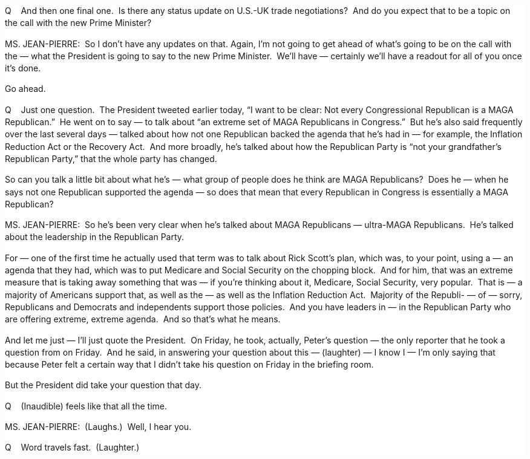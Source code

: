 Q    And then one final one.  Is there any status update on U.S.-UK
trade negotiations?  And do you expect that to be a topic on the call
with the new Prime Minister?

MS. JEAN-PIERRE:  So I don’t have any updates on that. Again, I’m not
going to get ahead of what’s going to be on the call with the — what the
President is going to say to the new Prime Minister.  We’ll have —
certainly we’ll have a readout for all of you once it’s done.

Go ahead.

Q    Just one question.  The President tweeted earlier today, “I want to
be clear: Not every Congressional Republican is a MAGA Republican.”  He
went on to say — to talk about “an extreme set of MAGA Republicans in
Congress.”  But he’s also said frequently over the last several days —
talked about how not one Republican backed the agenda that he’s had in —
for example, the Inflation Reduction Act or the Recovery Act.  And more
broadly, he’s talked about how the Republican Party is “not your
grandfather’s Republican Party,” that the whole party has changed. 

So can you talk a little bit about what he’s — what group of people does
he think are MAGA Republicans?  Does he — when he says not one
Republican supported the agenda — so does that mean that every
Republican in Congress is essentially a MAGA Republican?

MS. JEAN-PIERRE:  So he’s been very clear when he’s talked about MAGA
Republicans — ultra-MAGA Republicans.  He’s talked about the leadership
in the Republican Party. 

For — one of the first time he actually used that term was to talk about
Rick Scott’s plan, which was, to your point, using a — an agenda that
they had, which was to put Medicare and Social Security on the chopping
block.  And for him, that was an extreme measure that is taking away
something that was — if you’re thinking about it, Medicare, Social
Security, very popular.  That is — a majority of Americans support that,
as well as the — as well as the Inflation Reduction Act.  Majority of
the Republi- — of — sorry, Republicans and Democrats and independents
support those policies.  And you have leaders in — in the Republican
Party who are offering extreme, extreme agenda.  And so that’s what he
means. 

And let me just — I’ll just quote the President.  On Friday, he took,
actually, Peter’s question — the only reporter that he took a question
from on Friday.  And he said, in answering your question about this —
(laughter) — I know I — I’m only saying that because Peter felt a
certain way that I didn’t take his question on Friday in the briefing
room. 

But the President did take your question that day. 

Q    (Inaudible) feels like that all the time.

MS. JEAN-PIERRE:  (Laughs.)  Well, I hear you. 

Q    Word travels fast.  (Laughter.)
